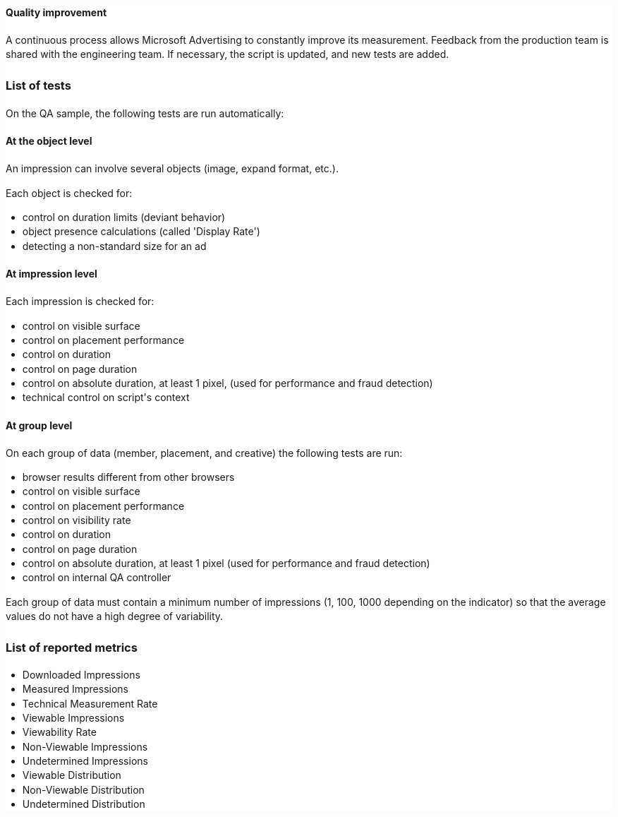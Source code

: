 #### Quality improvement

A continuous process allows Microsoft Advertising to constantly improve its measurement. Feedback from the production team is shared with the engineering team. If necessary, the script is updated, and new tests are added.

### List of tests

On the QA sample, the following tests are run automatically:

#### At the object level

An impression can involve several objects (image, expand format, etc.).

Each object is checked for:

- control on duration limits (deviant behavior)
- object presence calculations (called 'Display Rate')
- detecting a non-standard size for an ad

#### At impression level

Each impression is checked for:

- control on visible surface
- control on placement performance
- control on duration
- control on page duration
- control on absolute duration, at least 1 pixel, (used for performance and fraud detection)
- technical control on script's context

#### At group level

On each group of data (member, placement, and creative) the following tests are run:

- browser results different from other browsers
- control on visible surface
- control on placement performance
- control on visibility rate
- control on duration
- control on page duration
- control on absolute duration, at least 1 pixel (used for performance and fraud detection)
- control on internal QA controller

Each group of data must contain a minimum number of impressions (1, 100, 1000 depending on the indicator) so that the average values do not have a high degree of variability.

### List of reported metrics

- Downloaded Impressions
- Measured Impressions
- Technical Measurement Rate
- Viewable Impressions
- Viewability Rate
- Non-Viewable Impressions
- Undetermined Impressions
- Viewable Distribution
- Non-Viewable Distribution
- Undetermined Distribution
